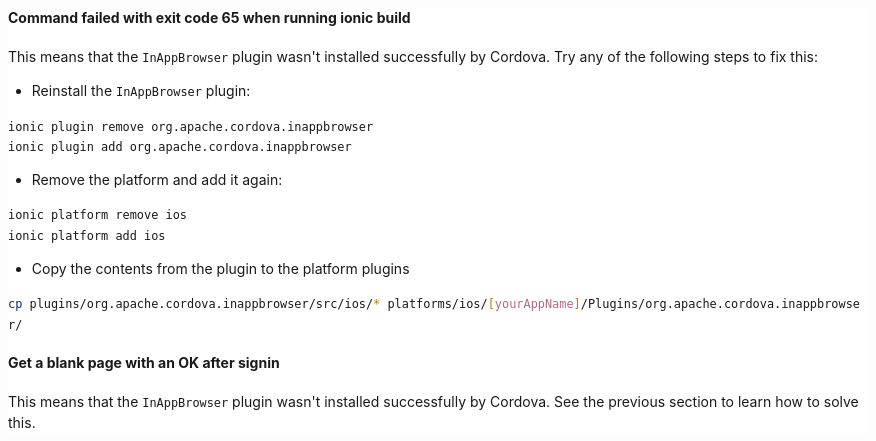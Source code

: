 #### Command failed with exit code 65 when running ionic build

This means that the `InAppBrowser` plugin wasn't installed successfully by Cordova. Try any of the following steps to fix this:

* Reinstall the `InAppBrowser` plugin:

```bash
ionic plugin remove org.apache.cordova.inappbrowser
ionic plugin add org.apache.cordova.inappbrowser
```
* Remove the platform and add it again:

```bash
ionic platform remove ios
ionic platform add ios
```

* Copy the contents from the plugin to the platform plugins

```bash
cp plugins/org.apache.cordova.inappbrowser/src/ios/* platforms/ios/[yourAppName]/Plugins/org.apache.cordova.inappbrowser/
```

#### Get a blank page with an OK after signin

This means that the `InAppBrowser` plugin wasn't installed successfully by Cordova. See the previous section to learn how to solve this.

